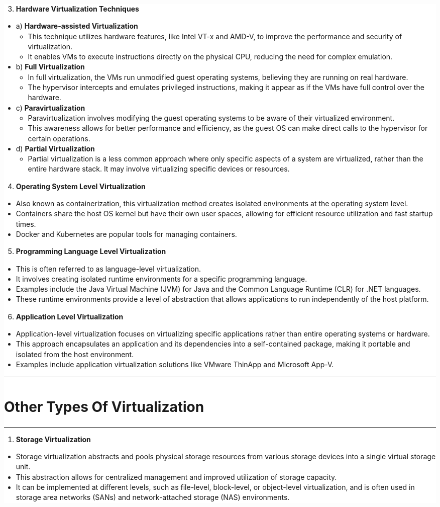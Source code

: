 3. **Hardware Virtualization Techniques**
- a) **Hardware-assisted Virtualization**
	- This technique utilizes hardware features, like Intel VT-x and AMD-V, to improve the performance and security of virtualization. 
	- It enables VMs to execute instructions directly on the physical CPU, reducing the need for complex emulation.
- b) **Full Virtualization**
	- In full virtualization, the VMs run unmodified guest operating systems, believing they are running on real hardware. 
	- The hypervisor intercepts and emulates privileged instructions, making it appear as if the VMs have full control over the hardware.
- c) **Paravirtualization**
	- Paravirtualization involves modifying the guest operating systems to be aware of their virtualized environment. 
	- This awareness allows for better performance and efficiency, as the guest OS can make direct calls to the hypervisor for certain operations.
- d) **Partial Virtualization**
	- Partial virtualization is a less common approach where only specific aspects of a system are virtualized, rather than the entire hardware stack. It may involve virtualizing specific devices or resources.

4. **Operating System Level Virtualization**
- Also known as containerization, this virtualization method creates isolated environments at the operating system level.
- Containers share the host OS kernel but have their own user spaces, allowing for efficient resource utilization and fast startup times.
- Docker and Kubernetes are popular tools for managing containers.

5. **Programming Language Level Virtualization**
- This is often referred to as language-level virtualization. 
- It involves creating isolated runtime environments for a specific programming language. 
- Examples include the Java Virtual Machine (JVM) for Java and the Common Language Runtime (CLR) for .NET languages. 
- These runtime environments provide a level of abstraction that allows applications to run independently of the host platform.

6. **Application Level Virtualization**
- Application-level virtualization focuses on virtualizing specific applications rather than entire operating systems or hardware. 
- This approach encapsulates an application and its dependencies into a self-contained package, making it portable and isolated from the host environment. 
- Examples include application virtualization solutions like VMware ThinApp and Microsoft App-V.

---
# **Other Types Of Virtualization**
---
1. **Storage Virtualization**
- Storage virtualization abstracts and pools physical storage resources from various storage devices into a single virtual storage unit. 
- This abstraction allows for centralized management and improved utilization of storage capacity. 
- It can be implemented at different levels, such as file-level, block-level, or object-level virtualization, and is often used in storage area networks (SANs) and network-attached storage (NAS) environments.
